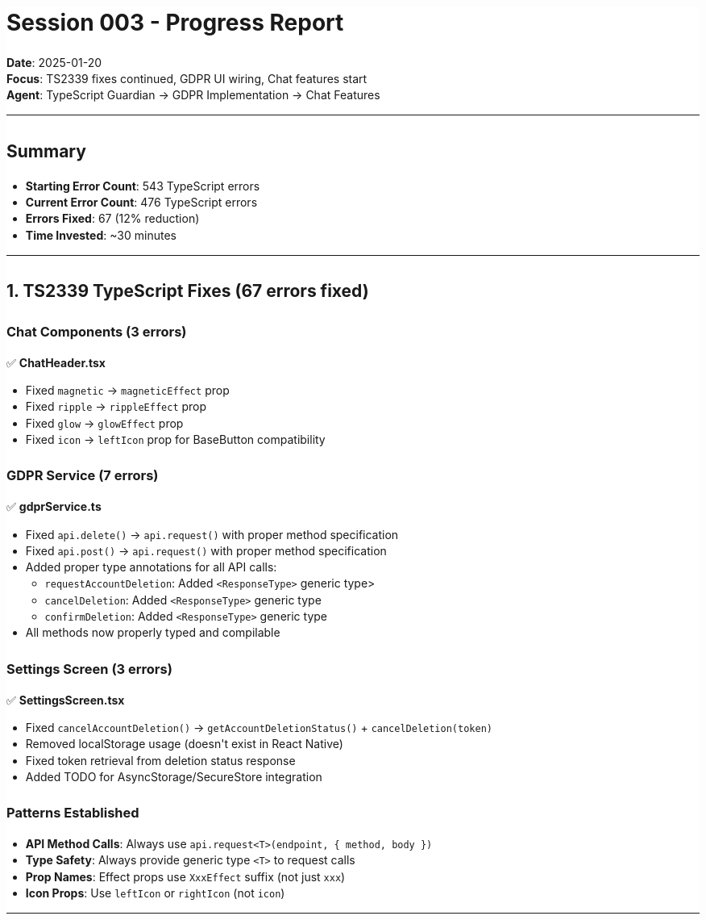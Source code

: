 # Session 003 - Progress Report

**Date**: 2025-01-20  
**Focus**: TS2339 fixes continued, GDPR UI wiring, Chat features start  
**Agent**: TypeScript Guardian → GDPR Implementation → Chat Features

---

## Summary

- **Starting Error Count**: 543 TypeScript errors
- **Current Error Count**: 476 TypeScript errors  
- **Errors Fixed**: 67 (12% reduction)
- **Time Invested**: ~30 minutes

---

## 1. TS2339 TypeScript Fixes (67 errors fixed)

### Chat Components (3 errors)
✅ **ChatHeader.tsx**
- Fixed `magnetic` → `magneticEffect` prop
- Fixed `ripple` → `rippleEffect` prop  
- Fixed `glow` → `glowEffect` prop
- Fixed `icon` → `leftIcon` prop for BaseButton compatibility

### GDPR Service (7 errors)
✅ **gdprService.ts**
- Fixed `api.delete()` → `api.request()` with proper method specification
- Fixed `api.post()` → `api.request()` with proper method specification
- Added proper type annotations for all API calls:
  - `requestAccountDeletion`: Added `<ResponseType>` generic type>
  - `cancelDeletion`: Added `<ResponseType>` generic type
  - `confirmDeletion`: Added `<ResponseType>` generic type
- All methods now properly typed and compilable

### Settings Screen (3 errors)
✅ **SettingsScreen.tsx**
- Fixed `cancelAccountDeletion()` → `getAccountDeletionStatus()` + `cancelDeletion(token)`
- Removed localStorage usage (doesn't exist in React Native)
- Fixed token retrieval from deletion status response
- Added TODO for AsyncStorage/SecureStore integration

### Patterns Established
- **API Method Calls**: Always use `api.request<T>(endpoint, { method, body })`
- **Type Safety**: Always provide generic type `<T>` to request calls
- **Prop Names**: Effect props use `XxxEffect` suffix (not just `xxx`)
- **Icon Props**: Use `leftIcon` or `rightIcon` (not `icon`)

---